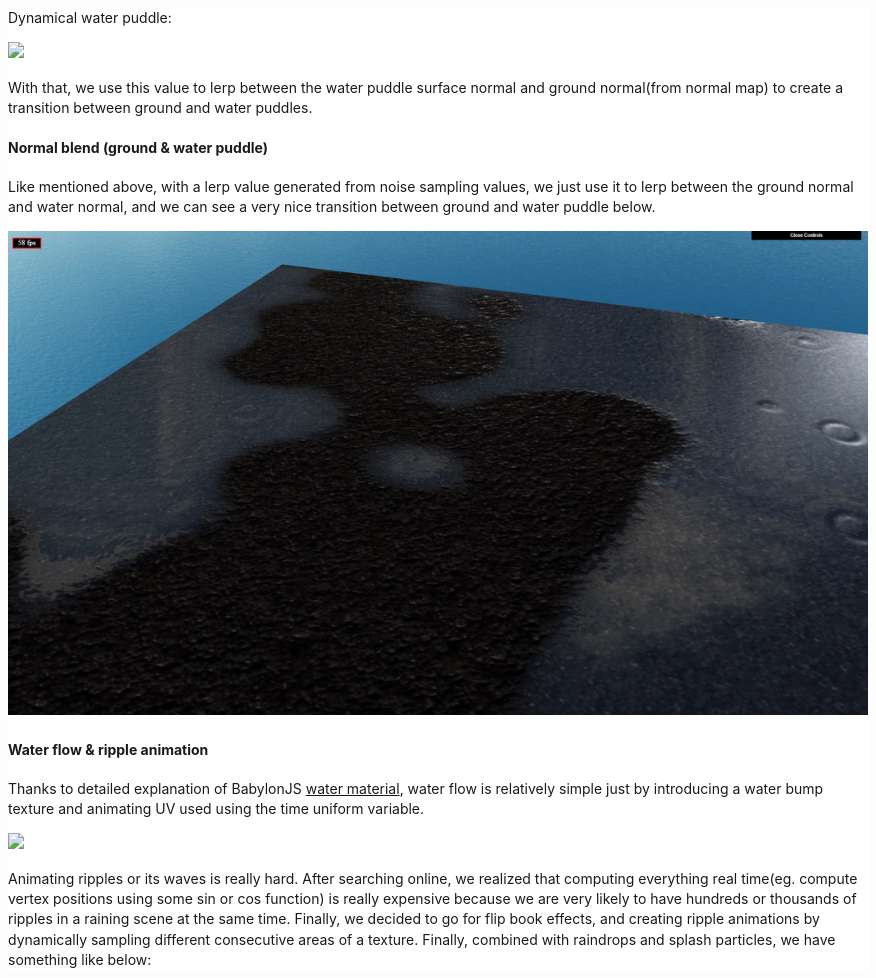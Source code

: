   Dynamical water puddle:

  ![](img/puddle.gif)

  With that, we use this value to lerp between the water puddle surface normal and ground normal(from normal map) to create a transition between ground and water puddles.

#### Normal blend (ground & water puddle)
  Like mentioned above, with a lerp value generated from noise sampling values, we just use it to lerp between the ground normal and water normal, and we can see a very nice transition between ground and water puddle below.

  ![](img/normal_blend.jpg)

#### Water flow & ripple animation
  Thanks to detailed explanation of BabylonJS [water material](http://doc.babylonjs.com/extensions/water), water flow is relatively simple just by introducing a water bump texture and animating UV used using the time uniform variable.

  ![](img/waterFlow.gif)

  Animating ripples or its waves is really hard. After searching online, we realized that computing everything real time(eg. compute vertex positions using some sin or cos function) is really expensive because we are very likely to have hundreds or thousands of ripples in a raining scene at the same time. Finally, we decided to go for flip book effects, and creating ripple animations by dynamically sampling different consecutive areas of a texture. Finally, combined with raindrops and splash particles, we have something like below:
